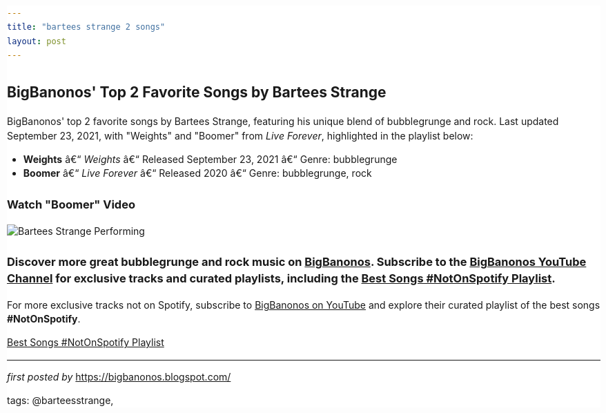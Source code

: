 ```yaml
---
title: "bartees strange 2 songs"
layout: post
---
```

<h2>BigBanonos' Top 2 Favorite Songs by Bartees Strange</h2> 
<p>BigBanonos' top 2 favorite songs by Bartees Strange, featuring his unique blend of bubblegrunge and rock. Last updated September 23, 2021, with "Weights" and "Boomer" from <em>Live Forever</em>, highlighted in the playlist below:</p> 
<iframe allow="autoplay; clipboard-write; encrypted-media; fullscreen; picture-in-picture" allowfullscreen="" frameborder="0" height="352" loading="lazy" src="https://open.spotify.com/embed/playlist/33zCJwhEe263TnaKS3doRq?utm_source=generator" width="100%"></iframe> 
<ul> <li><strong>Weights</strong> â€“ <em>Weights</em> â€“ Released September 23, 2021 â€“ Genre: bubblegrunge</li> <li><strong>Boomer</strong> â€“ <em>Live Forever</em> â€“ Released 2020 â€“ Genre: bubblegrunge, rock</li>
</ul> 
<h3>Watch "Boomer" Video</h3>
<iframe frameborder="0" height="270" src="https://www.youtube.com/embed/EFaZ43nW28c" width="480"></iframe> 
<img alt="Bartees Strange Performing" height="auto" src="https://static01.nyt.com/images/2022/03/13/magazine/13mag-music-15/13mag-music-15-mobileMasterAt3x-v2.jpg" width="100%" /> 
<h3>Discover more great bubblegrunge and rock music on <a href="https://bigbanonos.blogspot.com/" target="_blank">BigBanonos</a>. Subscribe to the <a href="https://www.youtube.com/@BigBanonos" target="_blank">BigBanonos YouTube Channel</a> for exclusive tracks and curated playlists, including the <a href="https://www.youtube.com/playlist?list=PLtuNtuTatqI0kFahUCbtbfenC_ET5O_tr" target="_blank">Best Songs #NotOnSpotify Playlist</a>.</h3>



<div>
    <p>For more exclusive tracks not on Spotify, subscribe to <a href="https://www.youtube.com/@BigBanonos" target="_blank">BigBanonos on YouTube</a> and explore their curated playlist of the best songs <strong>#NotOnSpotify</strong>.</p>
    <p><a href="https://www.youtube.com/playlist?list=PLtuNtuTatqI0kFahUCbtbfenC_ET5O_tr" target="_blank">Best Songs #NotOnSpotify Playlist<br /></a></p></div>

<hr />

<p><em>first posted by</em> <a href="https://bigbanonos.blogspot.com/" rel="noopener" target="_new">https://bigbanonos.blogspot.com/</a></p>

<p>tags: @barteesstrange,</p>
